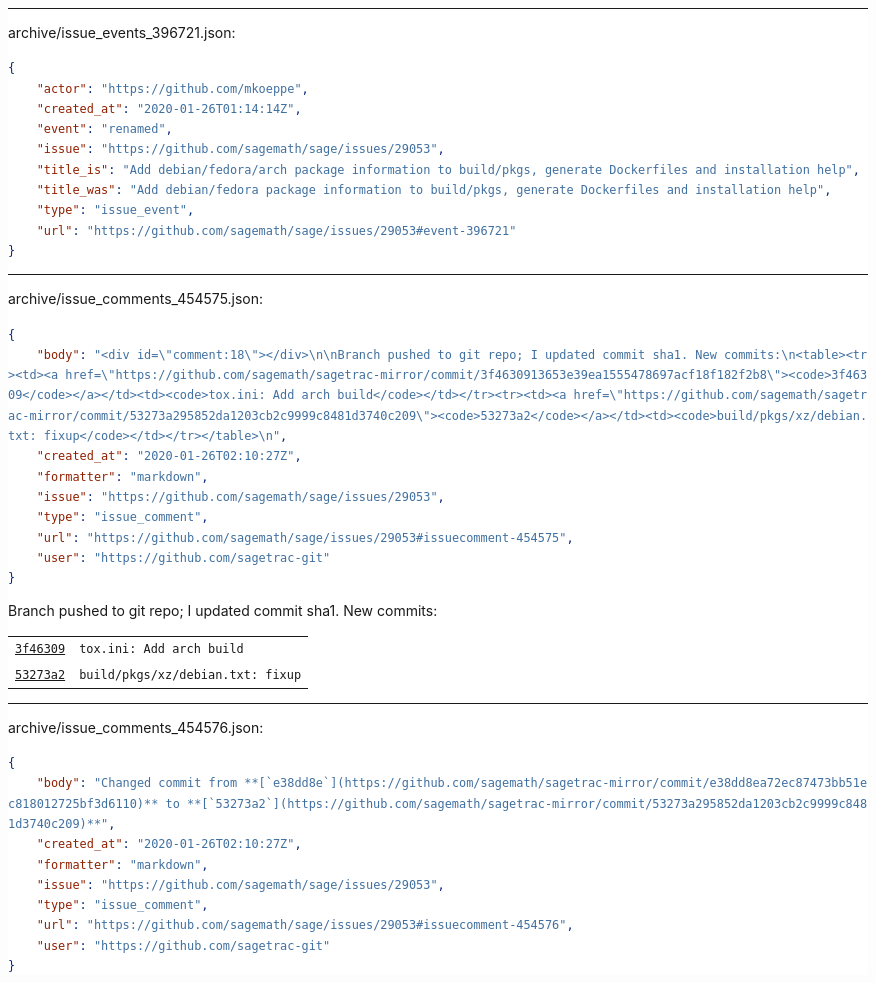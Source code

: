 


---

archive/issue_events_396721.json:
```json
{
    "actor": "https://github.com/mkoeppe",
    "created_at": "2020-01-26T01:14:14Z",
    "event": "renamed",
    "issue": "https://github.com/sagemath/sage/issues/29053",
    "title_is": "Add debian/fedora/arch package information to build/pkgs, generate Dockerfiles and installation help",
    "title_was": "Add debian/fedora package information to build/pkgs, generate Dockerfiles and installation help",
    "type": "issue_event",
    "url": "https://github.com/sagemath/sage/issues/29053#event-396721"
}
```



---

archive/issue_comments_454575.json:
```json
{
    "body": "<div id=\"comment:18\"></div>\n\nBranch pushed to git repo; I updated commit sha1. New commits:\n<table><tr><td><a href=\"https://github.com/sagemath/sagetrac-mirror/commit/3f4630913653e39ea1555478697acf18f182f2b8\"><code>3f46309</code></a></td><td><code>tox.ini: Add arch build</code></td></tr><tr><td><a href=\"https://github.com/sagemath/sagetrac-mirror/commit/53273a295852da1203cb2c9999c8481d3740c209\"><code>53273a2</code></a></td><td><code>build/pkgs/xz/debian.txt: fixup</code></td></tr></table>\n",
    "created_at": "2020-01-26T02:10:27Z",
    "formatter": "markdown",
    "issue": "https://github.com/sagemath/sage/issues/29053",
    "type": "issue_comment",
    "url": "https://github.com/sagemath/sage/issues/29053#issuecomment-454575",
    "user": "https://github.com/sagetrac-git"
}
```

<div id="comment:18"></div>

Branch pushed to git repo; I updated commit sha1. New commits:
<table><tr><td><a href="https://github.com/sagemath/sagetrac-mirror/commit/3f4630913653e39ea1555478697acf18f182f2b8"><code>3f46309</code></a></td><td><code>tox.ini: Add arch build</code></td></tr><tr><td><a href="https://github.com/sagemath/sagetrac-mirror/commit/53273a295852da1203cb2c9999c8481d3740c209"><code>53273a2</code></a></td><td><code>build/pkgs/xz/debian.txt: fixup</code></td></tr></table>




---

archive/issue_comments_454576.json:
```json
{
    "body": "Changed commit from **[`e38dd8e`](https://github.com/sagemath/sagetrac-mirror/commit/e38dd8ea72ec87473bb51ec818012725bf3d6110)** to **[`53273a2`](https://github.com/sagemath/sagetrac-mirror/commit/53273a295852da1203cb2c9999c8481d3740c209)**",
    "created_at": "2020-01-26T02:10:27Z",
    "formatter": "markdown",
    "issue": "https://github.com/sagemath/sage/issues/29053",
    "type": "issue_comment",
    "url": "https://github.com/sagemath/sage/issues/29053#issuecomment-454576",
    "user": "https://github.com/sagetrac-git"
}
```